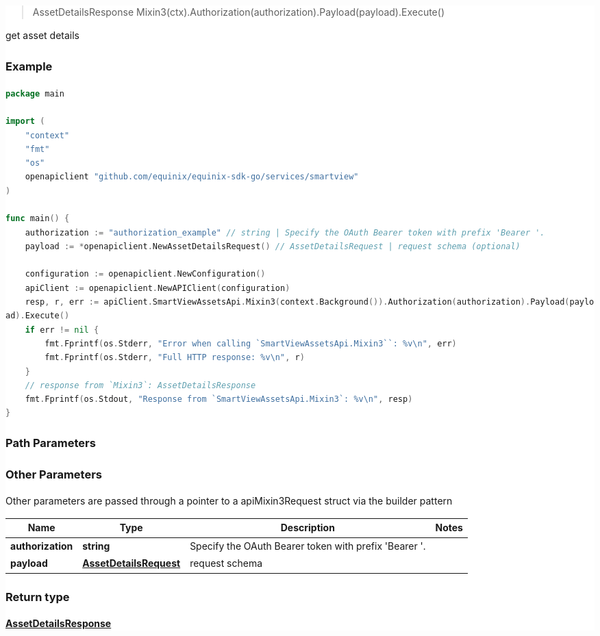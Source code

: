 > AssetDetailsResponse Mixin3(ctx).Authorization(authorization).Payload(payload).Execute()

get asset details



### Example

```go
package main

import (
	"context"
	"fmt"
	"os"
	openapiclient "github.com/equinix/equinix-sdk-go/services/smartview"
)

func main() {
	authorization := "authorization_example" // string | Specify the OAuth Bearer token with prefix 'Bearer '.
	payload := *openapiclient.NewAssetDetailsRequest() // AssetDetailsRequest | request schema (optional)

	configuration := openapiclient.NewConfiguration()
	apiClient := openapiclient.NewAPIClient(configuration)
	resp, r, err := apiClient.SmartViewAssetsApi.Mixin3(context.Background()).Authorization(authorization).Payload(payload).Execute()
	if err != nil {
		fmt.Fprintf(os.Stderr, "Error when calling `SmartViewAssetsApi.Mixin3``: %v\n", err)
		fmt.Fprintf(os.Stderr, "Full HTTP response: %v\n", r)
	}
	// response from `Mixin3`: AssetDetailsResponse
	fmt.Fprintf(os.Stdout, "Response from `SmartViewAssetsApi.Mixin3`: %v\n", resp)
}
```

### Path Parameters



### Other Parameters

Other parameters are passed through a pointer to a apiMixin3Request struct via the builder pattern


Name | Type | Description  | Notes
------------- | ------------- | ------------- | -------------
 **authorization** | **string** | Specify the OAuth Bearer token with prefix &#39;Bearer &#39;. | 
 **payload** | [**AssetDetailsRequest**](AssetDetailsRequest.md) | request schema | 

### Return type

[**AssetDetailsResponse**](AssetDetailsResponse.md)

